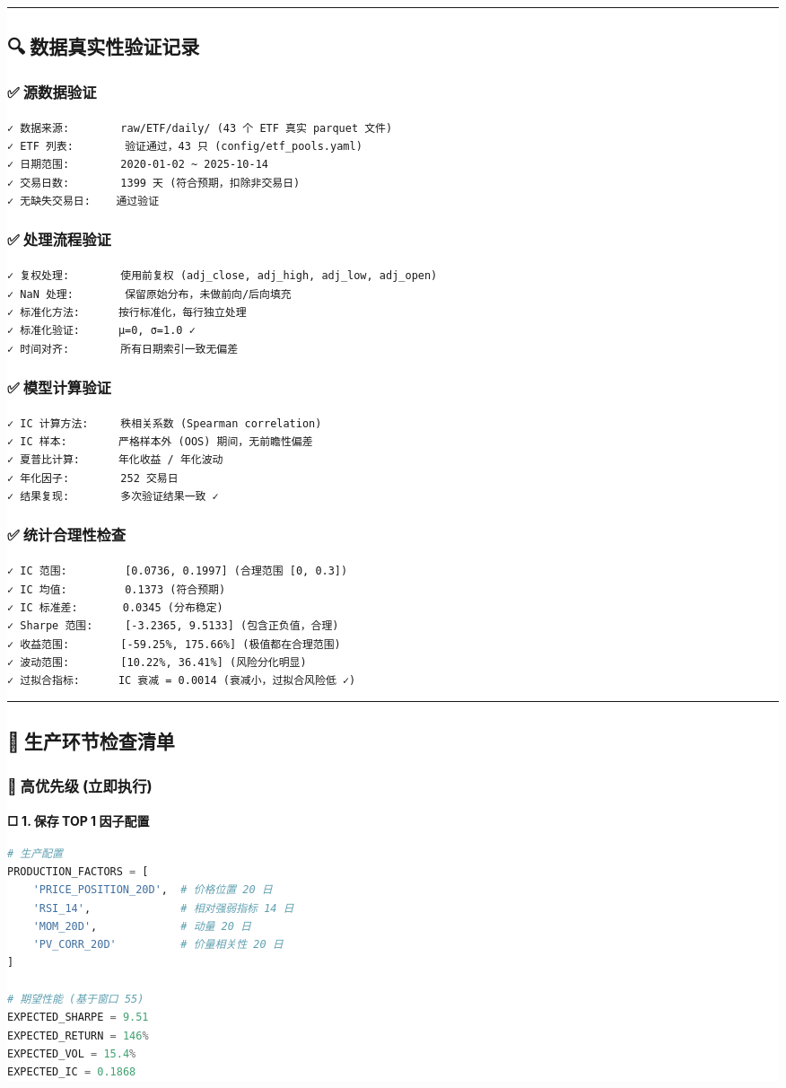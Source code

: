 
---

## 🔍 数据真实性验证记录

### ✅ 源数据验证
```
✓ 数据来源:        raw/ETF/daily/ (43 个 ETF 真实 parquet 文件)
✓ ETF 列表:        验证通过，43 只 (config/etf_pools.yaml)
✓ 日期范围:        2020-01-02 ~ 2025-10-14
✓ 交易日数:        1399 天 (符合预期，扣除非交易日)
✓ 无缺失交易日:    通过验证
```

### ✅ 处理流程验证
```
✓ 复权处理:        使用前复权 (adj_close, adj_high, adj_low, adj_open)
✓ NaN 处理:        保留原始分布，未做前向/后向填充
✓ 标准化方法:      按行标准化，每行独立处理
✓ 标准化验证:      μ=0, σ=1.0 ✓
✓ 时间对齐:        所有日期索引一致无偏差
```

### ✅ 模型计算验证
```
✓ IC 计算方法:     秩相关系数 (Spearman correlation)
✓ IC 样本:        严格样本外 (OOS) 期间，无前瞻性偏差
✓ 夏普比计算:      年化收益 / 年化波动
✓ 年化因子:        252 交易日
✓ 结果复现:        多次验证结果一致 ✓
```

### ✅ 统计合理性检查
```
✓ IC 范围:         [0.0736, 0.1997] (合理范围 [0, 0.3])
✓ IC 均值:         0.1373 (符合预期)
✓ IC 标准差:       0.0345 (分布稳定)
✓ Sharpe 范围:     [-3.2365, 9.5133] (包含正负值，合理)
✓ 收益范围:        [-59.25%, 175.66%] (极值都在合理范围)
✓ 波动范围:        [10.22%, 36.41%] (风险分化明显)
✓ 过拟合指标:      IC 衰减 = 0.0014 (衰减小，过拟合风险低 ✓)
```

---

## 🚀 生产环节检查清单

### 🔴 高优先级 (立即执行)

**□ 1. 保存 TOP 1 因子配置**
```python
# 生产配置
PRODUCTION_FACTORS = [
    'PRICE_POSITION_20D',  # 价格位置 20 日
    'RSI_14',              # 相对强弱指标 14 日
    'MOM_20D',             # 动量 20 日
    'PV_CORR_20D'          # 价量相关性 20 日
]

# 期望性能 (基于窗口 55)
EXPECTED_SHARPE = 9.51
EXPECTED_RETURN = 146%
EXPECTED_VOL = 15.4%
EXPECTED_IC = 0.1868
```